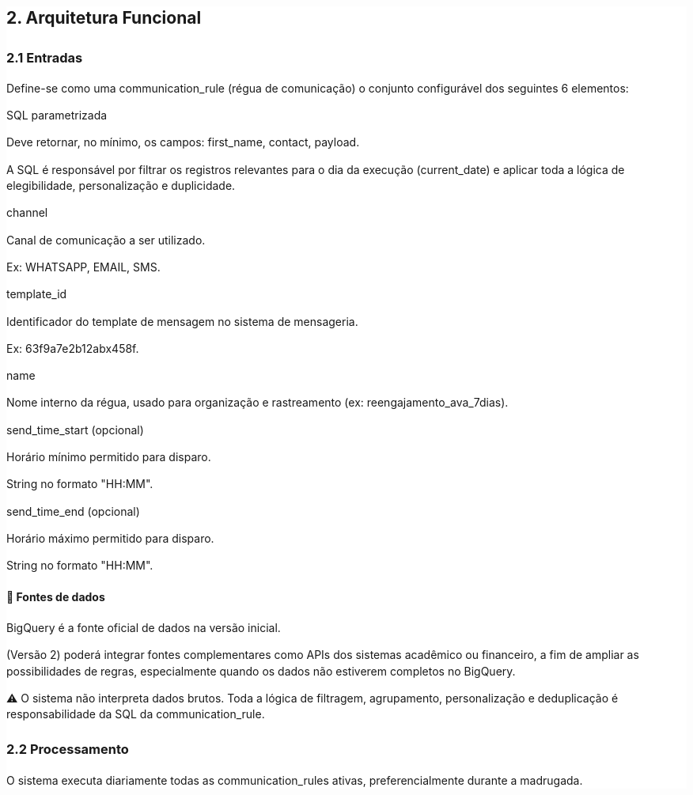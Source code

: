 

## 2. Arquitetura Funcional



### 2.1 Entradas

Define-se como uma communication_rule (régua de comunicação) o conjunto configurável dos seguintes 6 elementos:

SQL parametrizada

Deve retornar, no mínimo, os campos: first_name, contact, payload.

A SQL é responsável por filtrar os registros relevantes para o dia da execução (current_date) e aplicar toda a lógica de elegibilidade, personalização e duplicidade.

channel

Canal de comunicação a ser utilizado.

Ex: WHATSAPP, EMAIL, SMS.

template_id

Identificador do template de mensagem no sistema de mensageria.

Ex: 63f9a7e2b12abx458f.

name

Nome interno da régua, usado para organização e rastreamento (ex: reengajamento_ava_7dias).

send_time_start (opcional)

Horário mínimo permitido para disparo.

String no formato "HH:MM".

send_time_end (opcional)

Horário máximo permitido para disparo.

String no formato "HH:MM".

#### 📌 Fontes de dados

BigQuery é a fonte oficial de dados na versão inicial.

(Versão 2) poderá integrar fontes complementares como APIs dos sistemas acadêmico ou financeiro, a fim de ampliar as possibilidades de regras, especialmente quando os dados não estiverem completos no BigQuery.

⚠️ O sistema não interpreta dados brutos. Toda a lógica de filtragem, agrupamento, personalização e deduplicação é responsabilidade da SQL da communication_rule.



### 2.2 Processamento

O sistema executa diariamente todas as communication_rules ativas, preferencialmente durante a madrugada.
